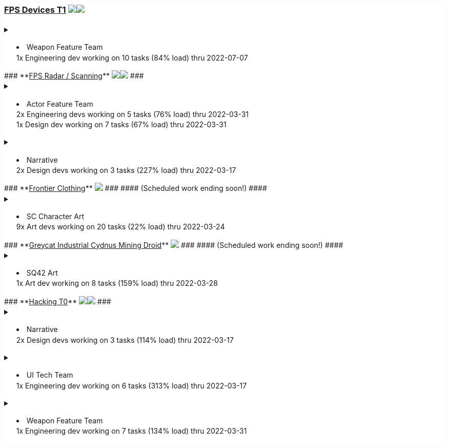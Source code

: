 ### **<a href="https://robertsspaceindustries.com/roadmap/progress-tracker/deliverables/qtsxjk8fdzzfm" target="_blank">FPS Devices T1</a>** <span><img src="https://robertsspaceindustries.com/media/b9ka4ohfxyb1kr/source/StarCitizen_Square_LargeTrademark_White_Transparent.png"/></span><span><img src="https://robertsspaceindustries.com/media/z2vo2a613vja6r/source/Squadron42_White_Reserved_Transparent.png"/></span> ###  
<details><summary><ul><li>Weapon Feature Team <br/>
1x Engineering dev working on 10 tasks (84% load) thru 2022-07-07<br/>
</li></ul></summary></details>  
### **<a href="https://robertsspaceindustries.com/roadmap/progress-tracker/deliverables/47hp2kkju0ane" target="_blank">FPS Radar / Scanning</a>** <span><img src="https://robertsspaceindustries.com/media/b9ka4ohfxyb1kr/source/StarCitizen_Square_LargeTrademark_White_Transparent.png"/></span><span><img src="https://robertsspaceindustries.com/media/z2vo2a613vja6r/source/Squadron42_White_Reserved_Transparent.png"/></span> ###  
<details><summary><ul><li>Actor Feature Team <br/>
2x Engineering devs working on 5 tasks (76% load) thru 2022-03-31<br/>
1x Design dev working on 7 tasks (67% load) thru 2022-03-31<br/>
</li></ul></summary></details>  
<details><summary><ul><li>Narrative <br/>
2x Design devs working on 3 tasks (227% load) thru 2022-03-17<br/>
</li></ul></summary></details>  
### **<a href="https://robertsspaceindustries.com/roadmap/progress-tracker/deliverables/prpau2wq3ovrp" target="_blank">Frontier Clothing</a>** <span><img src="https://robertsspaceindustries.com/media/b9ka4ohfxyb1kr/source/StarCitizen_Square_LargeTrademark_White_Transparent.png"/></span> ###  
#### (Scheduled work ending soon!) ####  
<details><summary><ul><li>SC Character Art <br/>
9x Art devs working on 20 tasks (22% load) thru 2022-03-24<br/>
</li></ul></summary></details>  
### **<a href="https://robertsspaceindustries.com/roadmap/progress-tracker/deliverables/f16hmyq2unc7o" target="_blank">Greycat Industrial Cydnus Mining Droid</a>** <span><img src="https://robertsspaceindustries.com/media/z2vo2a613vja6r/source/Squadron42_White_Reserved_Transparent.png"/></span> ###  
#### (Scheduled work ending soon!) ####  
<details><summary><ul><li>SQ42 Art <br/>
1x Art dev working on 8 tasks (159% load) thru 2022-03-28<br/>
</li></ul></summary></details>  
### **<a href="https://robertsspaceindustries.com/roadmap/progress-tracker/deliverables/33474a7cs0v1j" target="_blank">Hacking T0</a>** <span><img src="https://robertsspaceindustries.com/media/b9ka4ohfxyb1kr/source/StarCitizen_Square_LargeTrademark_White_Transparent.png"/></span><span><img src="https://robertsspaceindustries.com/media/z2vo2a613vja6r/source/Squadron42_White_Reserved_Transparent.png"/></span> ###  
<details><summary><ul><li>Narrative <br/>
2x Design devs working on 3 tasks (114% load) thru 2022-03-17<br/>
</li></ul></summary></details>  
<details><summary><ul><li>UI Tech Team <br/>
1x Engineering dev working on 6 tasks (313% load) thru 2022-03-17<br/>
</li></ul></summary></details>  
<details><summary><ul><li>Weapon Feature Team <br/>
1x Engineering dev working on 7 tasks (134% load) thru 2022-03-31<br/>
</li></ul></summary></details>  